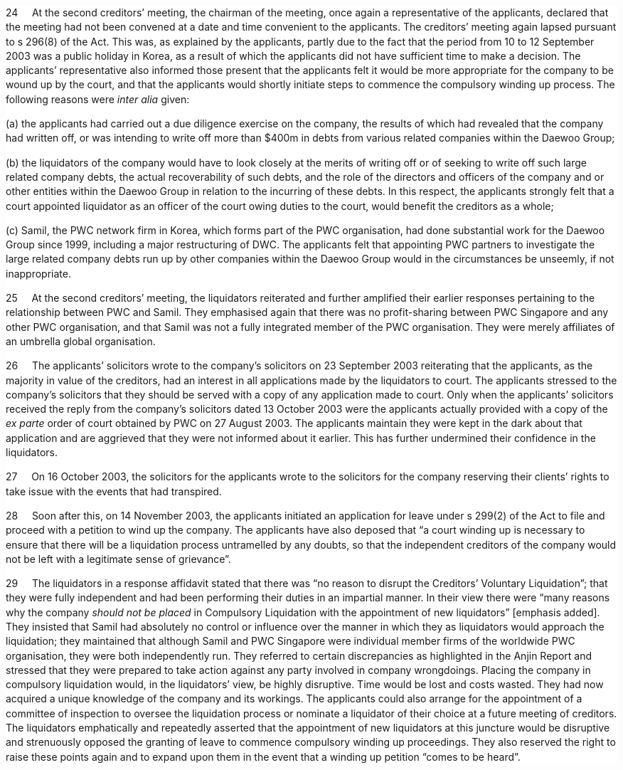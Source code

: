 24     At the second creditors’ meeting, the chairman of the meeting, once again a representative of the applicants, declared that the meeting had not been convened at a date and time convenient to the applicants. The creditors’ meeting again lapsed pursuant to s 296(8) of the Act. This was, as explained by the applicants, partly due to the fact that the period from 10 to 12 September 2003 was a public holiday in Korea, as a result of which the applicants did not have sufficient time to make a decision. The applicants’ representative also informed those present that the applicants felt it would be more appropriate for the company to be wound up by the court, and that the applicants would shortly initiate steps to commence the compulsory winding up process. The following reasons were _inter alia_ given: 

 (a) the applicants had carried out a due diligence exercise on the company, the results of which had revealed that the company had written off, or was intending to write off more than $400m in debts from various related companies within the Daewoo Group; 

 (b) the liquidators of the company would have to look closely at the merits of writing off or of seeking to write off such large related company debts, the actual recoverability of such debts, and the role of the directors and officers of the company and or other entities within the Daewoo Group in relation to the incurring of these debts. In this respect, the applicants strongly felt that a court appointed liquidator as an officer of the court owing duties to the court, would benefit the creditors as a whole; 

 (c) Samil, the PWC network firm in Korea, which forms part of the PWC organisation, had done substantial work for the Daewoo Group since 1999, including a major restructuring of DWC. The applicants felt that appointing PWC partners to investigate the large related company debts run up by other companies within the Daewoo Group would in the circumstances be unseemly, if not inappropriate. 

25     At the second creditors’ meeting, the liquidators reiterated and further amplified their earlier responses pertaining to the relationship between PWC and Samil. They emphasised again that there was no profit-sharing between PWC Singapore and any other PWC organisation, and that Samil was not a fully integrated member of the PWC organisation. They were merely affiliates of an umbrella global organisation. 


26     The applicants’ solicitors wrote to the company’s solicitors on 23 September 2003 reiterating that the applicants, as the majority in value of the creditors, had an interest in all applications made by the liquidators to court. The applicants stressed to the company’s solicitors that they should be served with a copy of any application made to court. Only when the applicants’ solicitors received the reply from the company’s solicitors dated 13 October 2003 were the applicants actually provided with a copy of the _ex parte_ order of court obtained by PWC on 27 August 2003. The applicants maintain they were kept in the dark about that application and are aggrieved that they were not informed about it earlier. This has further undermined their confidence in the liquidators. 

27     On 16 October 2003, the solicitors for the applicants wrote to the solicitors for the company reserving their clients’ rights to take issue with the events that had transpired. 

28     Soon after this, on 14 November 2003, the applicants initiated an application for leave under s 299(2) of the Act to file and proceed with a petition to wind up the company. The applicants have also deposed that “a court winding up is necessary to ensure that there will be a liquidation process untramelled by any doubts, so that the independent creditors of the company would not be left with a legitimate sense of grievance”. 

29     The liquidators in a response affidavit stated that there was “no reason to disrupt the Creditors’ Voluntary Liquidation”; that they were fully independent and had been performing their duties in an impartial manner. In their view there were “many reasons why the company _should not be placed_ in Compulsory Liquidation with the appointment of new liquidators” [emphasis added]. They insisted that Samil had absolutely no control or influence over the manner in which they as liquidators would approach the liquidation; they maintained that although Samil and PWC Singapore were individual member firms of the worldwide PWC organisation, they were both independently run. They referred to certain discrepancies as highlighted in the Anjin Report and stressed that they were prepared to take action against any party involved in company wrongdoings. Placing the company in compulsory liquidation would, in the liquidators’ view, be highly disruptive. Time would be lost and costs wasted. They had now acquired a unique knowledge of the company and its workings. The applicants could also arrange for the appointment of a committee of inspection to oversee the liquidation process or nominate a liquidator of their choice at a future meeting of creditors. The liquidators emphatically and repeatedly asserted that the appointment of new liquidators at this juncture would be disruptive and strenuously opposed the granting of leave to commence compulsory winding up proceedings. They also reserved the right to raise these points again and to expand upon them in the event that a winding up petition “comes to be heard”. 